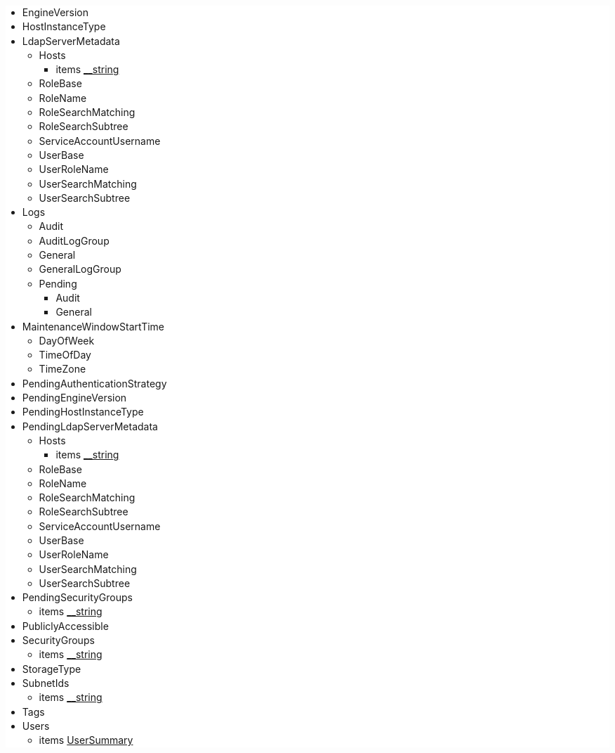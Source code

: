   * EngineVersion
  * HostInstanceType
  * LdapServerMetadata
    * Hosts
      * items [__string](#__string)
    * RoleBase
    * RoleName
    * RoleSearchMatching
    * RoleSearchSubtree
    * ServiceAccountUsername
    * UserBase
    * UserRoleName
    * UserSearchMatching
    * UserSearchSubtree
  * Logs
    * Audit
    * AuditLogGroup
    * General
    * GeneralLogGroup
    * Pending
      * Audit
      * General
  * MaintenanceWindowStartTime
    * DayOfWeek
    * TimeOfDay
    * TimeZone
  * PendingAuthenticationStrategy
  * PendingEngineVersion
  * PendingHostInstanceType
  * PendingLdapServerMetadata
    * Hosts
      * items [__string](#__string)
    * RoleBase
    * RoleName
    * RoleSearchMatching
    * RoleSearchSubtree
    * ServiceAccountUsername
    * UserBase
    * UserRoleName
    * UserSearchMatching
    * UserSearchSubtree
  * PendingSecurityGroups
    * items [__string](#__string)
  * PubliclyAccessible
  * SecurityGroups
    * items [__string](#__string)
  * StorageType
  * SubnetIds
    * items [__string](#__string)
  * Tags
  * Users
    * items [UserSummary](#usersummary)
